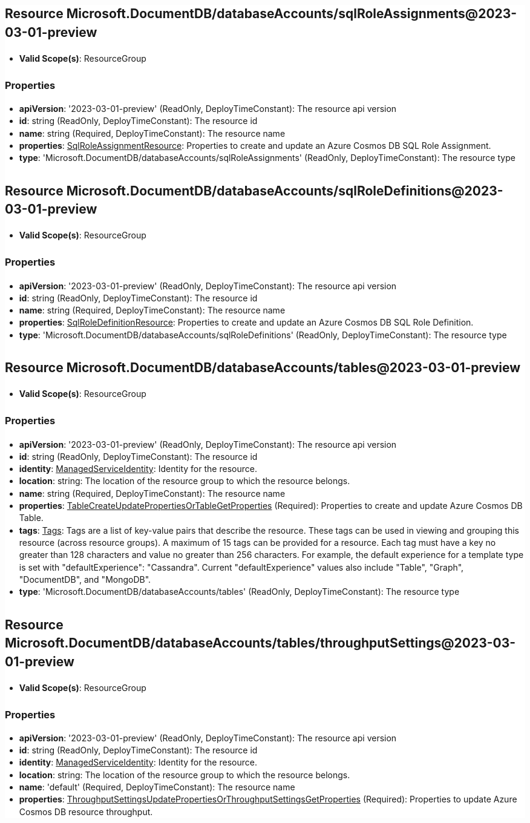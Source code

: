 ## Resource Microsoft.DocumentDB/databaseAccounts/sqlRoleAssignments@2023-03-01-preview
* **Valid Scope(s)**: ResourceGroup
### Properties
* **apiVersion**: '2023-03-01-preview' (ReadOnly, DeployTimeConstant): The resource api version
* **id**: string (ReadOnly, DeployTimeConstant): The resource id
* **name**: string (Required, DeployTimeConstant): The resource name
* **properties**: [SqlRoleAssignmentResource](#sqlroleassignmentresource): Properties to create and update an Azure Cosmos DB SQL Role Assignment.
* **type**: 'Microsoft.DocumentDB/databaseAccounts/sqlRoleAssignments' (ReadOnly, DeployTimeConstant): The resource type

## Resource Microsoft.DocumentDB/databaseAccounts/sqlRoleDefinitions@2023-03-01-preview
* **Valid Scope(s)**: ResourceGroup
### Properties
* **apiVersion**: '2023-03-01-preview' (ReadOnly, DeployTimeConstant): The resource api version
* **id**: string (ReadOnly, DeployTimeConstant): The resource id
* **name**: string (Required, DeployTimeConstant): The resource name
* **properties**: [SqlRoleDefinitionResource](#sqlroledefinitionresource): Properties to create and update an Azure Cosmos DB SQL Role Definition.
* **type**: 'Microsoft.DocumentDB/databaseAccounts/sqlRoleDefinitions' (ReadOnly, DeployTimeConstant): The resource type

## Resource Microsoft.DocumentDB/databaseAccounts/tables@2023-03-01-preview
* **Valid Scope(s)**: ResourceGroup
### Properties
* **apiVersion**: '2023-03-01-preview' (ReadOnly, DeployTimeConstant): The resource api version
* **id**: string (ReadOnly, DeployTimeConstant): The resource id
* **identity**: [ManagedServiceIdentity](#managedserviceidentity): Identity for the resource.
* **location**: string: The location of the resource group to which the resource belongs.
* **name**: string (Required, DeployTimeConstant): The resource name
* **properties**: [TableCreateUpdatePropertiesOrTableGetProperties](#tablecreateupdatepropertiesortablegetproperties) (Required): Properties to create and update Azure Cosmos DB Table.
* **tags**: [Tags](#tags): Tags are a list of key-value pairs that describe the resource. These tags can be used in viewing and grouping this resource (across resource groups). A maximum of 15 tags can be provided for a resource. Each tag must have a key no greater than 128 characters and value no greater than 256 characters. For example, the default experience for a template type is set with "defaultExperience": "Cassandra". Current "defaultExperience" values also include "Table", "Graph", "DocumentDB", and "MongoDB".
* **type**: 'Microsoft.DocumentDB/databaseAccounts/tables' (ReadOnly, DeployTimeConstant): The resource type

## Resource Microsoft.DocumentDB/databaseAccounts/tables/throughputSettings@2023-03-01-preview
* **Valid Scope(s)**: ResourceGroup
### Properties
* **apiVersion**: '2023-03-01-preview' (ReadOnly, DeployTimeConstant): The resource api version
* **id**: string (ReadOnly, DeployTimeConstant): The resource id
* **identity**: [ManagedServiceIdentity](#managedserviceidentity): Identity for the resource.
* **location**: string: The location of the resource group to which the resource belongs.
* **name**: 'default' (Required, DeployTimeConstant): The resource name
* **properties**: [ThroughputSettingsUpdatePropertiesOrThroughputSettingsGetProperties](#throughputsettingsupdatepropertiesorthroughputsettingsgetproperties) (Required): Properties to update Azure Cosmos DB resource throughput.